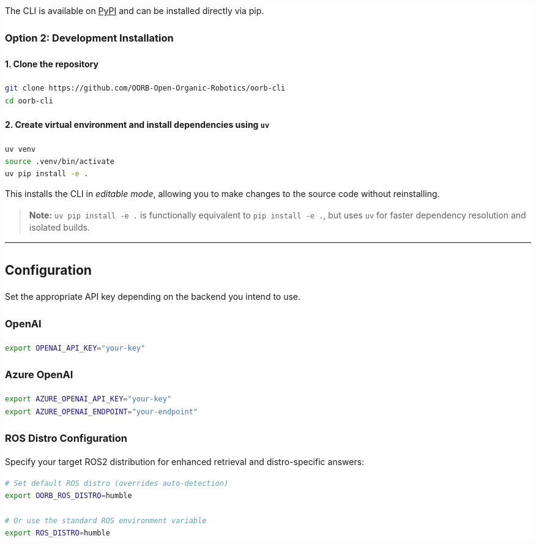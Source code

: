 The CLI is available on [PyPI](https://pypi.org/project/oorb-cli/) and can be installed directly via pip.

### Option 2: Development Installation

#### 1. Clone the repository

```bash
git clone https://github.com/OORB-Open-Organic-Robotics/oorb-cli
cd oorb-cli
```

#### 2. Create virtual environment and install dependencies using `uv`

```bash
uv venv
source .venv/bin/activate
uv pip install -e .
```

This installs the CLI in *editable mode*, allowing you to make changes to the source code without reinstalling.

> **Note:** `uv pip install -e .` is functionally equivalent to `pip install -e .`, but uses `uv` for faster dependency resolution and isolated builds.

---

## Configuration

Set the appropriate API key depending on the backend you intend to use.

### OpenAI

```bash
export OPENAI_API_KEY="your-key"
```

### Azure OpenAI

```bash
export AZURE_OPENAI_API_KEY="your-key"
export AZURE_OPENAI_ENDPOINT="your-endpoint"
```

### ROS Distro Configuration

Specify your target ROS2 distribution for enhanced retrieval and distro-specific answers:

```bash
# Set default ROS distro (overrides auto-detection)
export OORB_ROS_DISTRO=humble

# Or use the standard ROS environment variable
export ROS_DISTRO=humble
```
